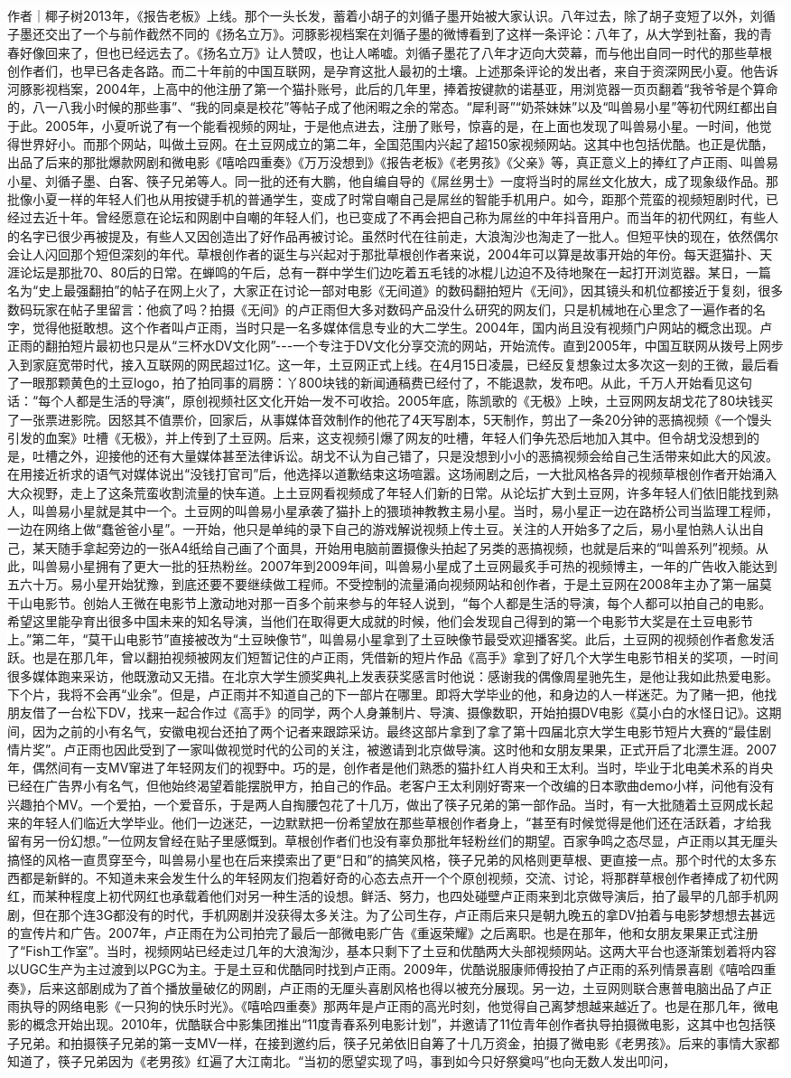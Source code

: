 作者｜椰子树2013年，《报告老板》上线。那个一头长发，蓄着小胡子的刘循子墨开始被大家认识。八年过去，除了胡子变短了以外，刘循子墨还交出了一个与前作截然不同的《扬名立万》。河豚影视档案在刘循子墨的微博看到了这样一条评论：八年了，从大学到社畜，我的青春好像回来了，但也已经远去了。《扬名立万》让人赞叹，也让人唏嘘。刘循子墨花了八年才迈向大荧幕，而与他出自同一时代的那些草根创作者们，也早已各走各路。而二十年前的中国互联网，是孕育这批人最初的土壤。上述那条评论的发出者，来自于资深网民小夏。他告诉河豚影视档案，2004年，上高中的他注册了第一个猫扑账号，此后的几年里，捧着按键款的诺基亚，用浏览器一页页翻着“我爷爷是个算命的，八一八我小时候的那些事”、“我的同桌是校花”等帖子成了他闲暇之余的常态。“犀利哥”“奶茶妹妹”以及“叫兽易小星”等初代网红都出自于此。2005年，小夏听说了有一个能看视频的网址，于是他点进去，注册了账号，惊喜的是，在上面也发现了叫兽易小星。一时间，他觉得世界好小。而那个网站，叫做土豆网。在土豆网成立的第二年，全国范围内兴起了超150家视频网站。这其中也包括优酷。也正是优酷，出品了后来的那批爆款网剧和微电影《嘻哈四重奏》《万万没想到》《报告老板》《老男孩》《父亲》等，真正意义上的捧红了卢正雨、叫兽易小星、刘循子墨、白客、筷子兄弟等人。同一批的还有大鹏，他自编自导的《屌丝男士》一度将当时的屌丝文化放大，成了现象级作品。那批像小夏一样的年轻人们也从用按键手机的普通学生，变成了时常自嘲自己是屌丝的智能手机用户。如今，距那个荒蛮的视频短剧时代，已经过去近十年。曾经愿意在论坛和网剧中自嘲的年轻人们，也已变成了不再会把自己称为屌丝的中年抖音用户。而当年的初代网红，有些人的名字已很少再被提及，有些人又因创造出了好作品再被讨论。虽然时代在往前走，大浪淘沙也淘走了一批人。但短平快的现在，依然偶尔会让人闪回那个短但深刻的年代。草根创作者的诞生与兴起对于那批草根创作者来说，2004年可以算是故事开始的年份。每天逛猫扑、天涯论坛是那批70、80后的日常。在蝉鸣的午后，总有一群中学生们边吃着五毛钱的冰棍儿边迫不及待地聚在一起打开浏览器。某日，一篇名为“史上最强翻拍”的帖子在网上火了，大家正在讨论一部对电影《无间道》的数码翻拍短片《无间》，因其镜头和机位都接近于复刻，很多数码玩家在帖子里留言：他疯了吗？拍摄《无间》的卢正雨但大多对数码产品没什么研究的网友们，只是机械地在心里念了一遍作者的名字，觉得他挺敢想。这个作者叫卢正雨，当时只是一名多媒体信息专业的大二学生。2004年，国内尚且没有视频门户网站的概念出现。卢正雨的翻拍短片最初也只是从“三杯水DV文化网”---一个专注于DV文化分享交流的网站，开始流传。直到2005年，中国互联网从拨号上网步入到家庭宽带时代，接入互联网的网民超过1亿。这一年，土豆网正式上线。在4月15日凌晨，已经反复想象过太多次这一刻的王微，最后看了一眼那颗黄色的土豆logo，拍了拍同事的肩膀：丫800块钱的新闻通稿费已经付了，不能退款，发布吧。从此，千万人开始看见这句话：“每个人都是生活的导演”，原创视频社区文化开始一发不可收拾。2005年底，陈凯歌的《无极》上映，土豆网网友胡戈花了80块钱买了一张票进影院。因怒其不值票价，回家后，从事媒体音效制作的他花了4天写剧本，5天制作，剪出了一条20分钟的恶搞视频《一个馒头引发的血案》吐槽《无极》，并上传到了土豆网。后来，这支视频引爆了网友的吐槽，年轻人们争先恐后地加入其中。但令胡戈没想到的是，吐槽之外，迎接他的还有大量媒体甚至法律诉讼。胡戈不认为自己错了，只是没想到小小的恶搞视频会给自己生活带来如此大的风波。在用接近祈求的语气对媒体说出“没钱打官司”后，他选择以道歉结束这场喧嚣。这场闹剧之后，一大批风格各异的视频草根创作者开始涌入大众视野，走上了这条荒蛮收割流量的快车道。上土豆网看视频成了年轻人们新的日常。从论坛扩大到土豆网，许多年轻人们依旧能找到熟人，叫兽易小星就是其中一个。土豆网的叫兽易小星承袭了猫扑上的猥琐神教教主易小星。当时，易小星正一边在路桥公司当监理工程师，一边在网络上做“蠢爸爸小星”。一开始，他只是单纯的录下自己的游戏解说视频上传土豆。关注的人开始多了之后，易小星怕熟人认出自己，某天随手拿起旁边的一张A4纸给自己画了个面具，开始用电脑前置摄像头拍起了另类的恶搞视频，也就是后来的“叫兽系列”视频。从此，叫兽易小星拥有了更大一批的狂热粉丝。2007年到2009年间，叫兽易小星成了土豆网最炙手可热的视频博主，一年的广告收入能达到五六十万。易小星开始犹豫，到底还要不要继续做工程师。不受控制的流量涌向视频网站和创作者，于是土豆网在2008年主办了第一届莫干山电影节。创始人王微在电影节上激动地对那一百多个前来参与的年轻人说到，“每个人都是生活的导演，每个人都可以拍自己的电影。希望这里能孕育出很多中国未来的知名导演，当他们在取得更大成就的时候，他们会发现自己得到的第一个电影节大奖是在土豆电影节上。”第二年，“莫干山电影节”直接被改为“土豆映像节”，叫兽易小星拿到了土豆映像节最受欢迎播客奖。此后，土豆网的视频创作者愈发活跃。也是在那几年，曾以翻拍视频被网友们短暂记住的卢正雨，凭借新的短片作品《高手》拿到了好几个大学生电影节相关的奖项，一时间很多媒体跑来采访，他既激动又无措。在北京大学生颁奖典礼上发表获奖感言时他说：感谢我的偶像周星驰先生，是他让我如此热爱电影。下个片，我将不会再“业余”。但是，卢正雨并不知道自己的下一部片在哪里。即将大学毕业的他，和身边的人一样迷茫。为了赌一把，他找朋友借了一台松下DV，找来一起合作过《高手》的同学，两个人身兼制片、导演、摄像数职，开始拍摄DV电影《莫小白的水怪日记》。这期间，因为之前的小有名气，安徽电视台还拍了两个记者来跟踪采访。最终这部片拿到了拿了第十四届北京大学生电影节短片大赛的“最佳剧情片奖”。卢正雨也因此受到了一家叫做视觉时代的公司的关注，被邀请到北京做导演。这时他和女朋友果果，正式开启了北漂生涯。2007年，偶然间有一支MV窜进了年轻网友们的视野中。巧的是，创作者是他们熟悉的猫扑红人肖央和王太利。当时，毕业于北电美术系的肖央已经在广告界小有名气，但他始终渴望着能摆脱甲方，拍自己的作品。老客户王太利刚好寄来一个改编的日本歌曲demo小样，问他有没有兴趣拍个MV。一个爱拍，一个爱音乐，于是两人自掏腰包花了十几万，做出了筷子兄弟的第一部作品。当时，有一大批随着土豆网成长起来的年轻人们临近大学毕业。他们一边迷茫，一边默默把一份希望放在那些草根创作者身上，“甚至有时候觉得是他们还在活跃着，才给我留有另一份幻想。”一位网友曾经在贴子里感慨到。草根创作者们也没有辜负那批年轻粉丝们的期望。百家争鸣之态尽显，卢正雨以其无厘头搞怪的风格一直贯穿至今，叫兽易小星也在后来摸索出了更“日和”的搞笑风格，筷子兄弟的风格则更草根、更直接一点。那个时代的太多东西都是新鲜的。不知道未来会发生什么的年轻网友们抱着好奇的心态去点开一个个原创视频，交流、讨论，将那群草根创作者捧成了初代网红，而某种程度上初代网红也承载着他们对另一种生活的设想。鲜活、努力，也四处碰壁卢正雨来到北京做导演后，拍了最早的几部手机网剧，但在那个连3G都没有的时代，手机网剧并没获得太多关注。为了公司生存，卢正雨后来只是朝九晚五的拿DV拍着与电影梦想想去甚远的宣传片和广告。2007年，卢正雨在为公司拍完了最后一部微电影广告《重返荣耀》之后离职。也是在那年，他和女朋友果果正式注册了“Fish工作室”。当时，视频网站已经走过几年的大浪淘沙，基本只剩下了土豆和优酷两大头部视频网站。这两大平台也逐渐策划着将内容以UGC生产为主过渡到以PGC为主。于是土豆和优酷同时找到卢正雨。2009年，优酷说服康师傅投拍了卢正雨的系列情景喜剧《嘻哈四重奏》，后来这部剧成为了首个播放量破亿的网剧，卢正雨的无厘头喜剧风格也得以被充分展现。另一边，土豆网则联合惠普电脑出品了卢正雨执导的网络电影《一只狗的快乐时光》。《嘻哈四重奏》那两年是卢正雨的高光时刻，他觉得自己离梦想越来越近了。也是在那几年，微电影的概念开始出现。2010年，优酷联合中影集团推出“11度青春系列电影计划”，并邀请了11位青年创作者执导拍摄微电影，这其中也包括筷子兄弟。和拍摄筷子兄弟的第一支MV一样，在接到邀约后，筷子兄弟依旧自筹了十几万资金，拍摄了微电影《老男孩》。后来的事情大家都知道了，筷子兄弟因为《老男孩》红遍了大江南北。“当初的愿望实现了吗，事到如今只好祭奠吗”也向无数人发出叩问，